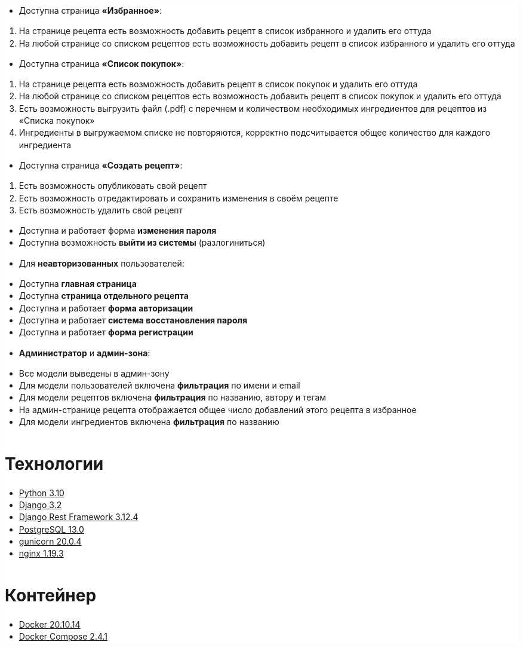 * Доступна страница **«Избранное»**:

1. На странице рецепта есть возможность добавить рецепт в список избранного и удалить его оттуда
2. На любой странице со списком рецептов есть возможность добавить рецепт в список избранного и удалить его оттуда

* Доступна страница **«Список покупок»**:

1. На странице рецепта есть возможность добавить рецепт в список покупок и удалить его оттуда
2. На любой странице со списком рецептов есть возможность добавить рецепт в список покупок и удалить его оттуда
3. Есть возможность выгрузить файл (.pdf) с перечнем и количеством необходимых ингредиентов для рецептов из «Списка
   покупок»
4. Ингредиенты в выгружаемом списке не повторяются, корректно подсчитывается общее количество для каждого ингредиента

* Доступна страница **«Создать рецепт»**:

1. Есть возможность опубликовать свой рецепт
2. Есть возможность отредактировать и сохранить изменения в своём рецепте
3. Есть возможность удалить свой рецепт

* Доступна и работает форма **изменения пароля**
* Доступна возможность **выйти из системы** (разлогиниться)

- Для **неавторизованных** пользователей:

* Доступна **главная страница**
* Доступна **страница отдельного рецепта**
* Доступна и работает **форма авторизации**
* Доступна и работает **система восстановления пароля**
* Доступна и работает **форма регистрации**

- **Администратор** и **админ-зона**:

* Все модели выведены в админ-зону
* Для модели пользователей включена **фильтрация** по имени и email
* Для модели рецептов включена **фильтрация** по названию, автору и тегам
* На админ-странице рецепта отображается общее число добавлений этого рецепта в избранное
* Для модели ингредиентов включена **фильтрация** по названию

# Технологии

- [Python 3.10](https://www.python.org/downloads/release/python-388/)
- [Django 3.2](https://www.djangoproject.com/download/)
- [Django Rest Framework 3.12.4](https://www.django-rest-framework.org/)
- [PostgreSQL 13.0](https://www.postgresql.org/download/)
- [gunicorn 20.0.4](https://pypi.org/project/gunicorn/)
- [nginx 1.19.3](https://nginx.org/ru/download.html)

# Контейнер

- [Docker 20.10.14](https://www.docker.com/)
- [Docker Compose 2.4.1](https://docs.docker.com/compose/)
